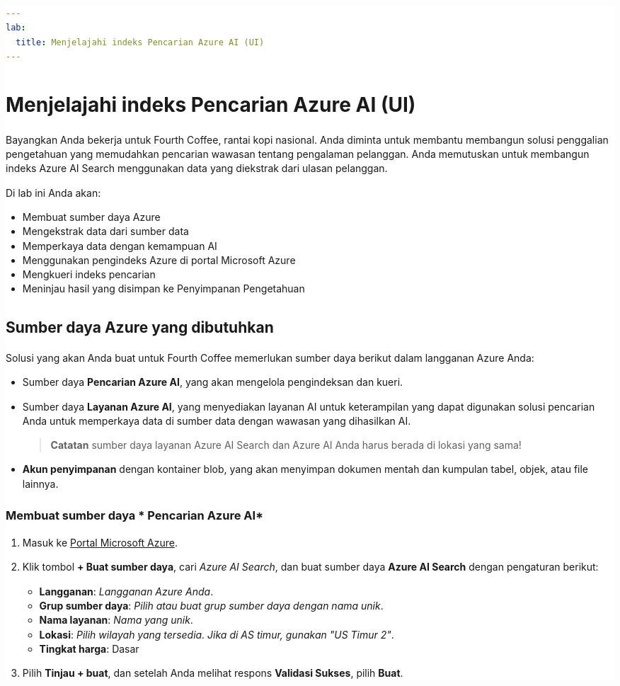 ```yaml
---
lab:
  title: Menjelajahi indeks Pencarian Azure AI (UI)
---
```


# Menjelajahi indeks Pencarian Azure AI (UI)

Bayangkan Anda bekerja untuk Fourth Coffee, rantai kopi nasional. Anda diminta untuk membantu membangun solusi penggalian pengetahuan yang memudahkan pencarian wawasan tentang pengalaman pelanggan. Anda memutuskan untuk membangun indeks Azure AI Search menggunakan data yang diekstrak dari ulasan pelanggan.  

Di lab ini Anda akan:

- Membuat sumber daya Azure
- Mengekstrak data dari sumber data
- Memperkaya data dengan kemampuan AI
- Menggunakan pengindeks Azure di portal Microsoft Azure
- Mengkueri indeks pencarian
- Meninjau hasil yang disimpan ke Penyimpanan Pengetahuan

## Sumber daya Azure yang dibutuhkan

Solusi yang akan Anda buat untuk Fourth Coffee memerlukan sumber daya berikut dalam langganan Azure Anda:

- Sumber daya **Pencarian Azure AI**, yang akan mengelola pengindeksan dan kueri.
- Sumber daya **Layanan Azure AI**, yang menyediakan layanan AI untuk keterampilan yang dapat digunakan solusi pencarian Anda untuk memperkaya data di sumber data dengan wawasan yang dihasilkan AI.

    > **Catatan** sumber daya layanan Azure AI Search dan Azure AI Anda harus berada di lokasi yang sama!

- **Akun penyimpanan** dengan kontainer blob, yang akan menyimpan dokumen mentah dan kumpulan tabel, objek, atau file lainnya.

### Membuat sumber daya * Pencarian Azure AI*

1. Masuk ke [Portal Microsoft Azure](https://portal.azure.com/learn.docs.microsoft.com?azure-portal=true).

1. Klik tombol **+ Buat sumber daya**, cari *Azure AI Search*, dan buat sumber daya **Azure AI Search** dengan pengaturan berikut:

    - **Langganan**: *Langganan Azure Anda*.
    - **Grup sumber daya**: *Pilih atau buat grup sumber daya dengan nama unik*.
    - **Nama layanan**: *Nama yang unik*.
    - **Lokasi**: *Pilih wilayah yang tersedia. Jika di AS timur, gunakan "US Timur 2"*.
    - **Tingkat harga**: Dasar

1. Pilih **Tinjau + buat**, dan setelah Anda melihat respons **Validasi Sukses**, pilih **Buat**.
